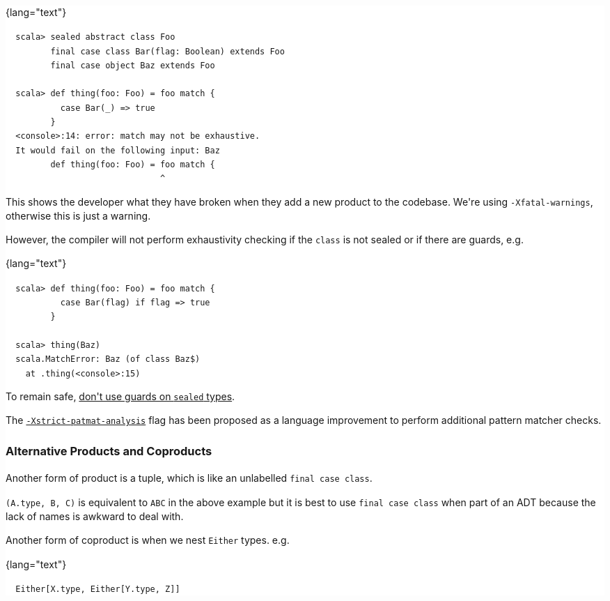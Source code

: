 {lang="text"}
~~~~~~~~
  scala> sealed abstract class Foo
         final case class Bar(flag: Boolean) extends Foo
         final case object Baz extends Foo
  
  scala> def thing(foo: Foo) = foo match {
           case Bar(_) => true
         }
  <console>:14: error: match may not be exhaustive.
  It would fail on the following input: Baz
         def thing(foo: Foo) = foo match {
                               ^
~~~~~~~~

This shows the developer what they have broken when they add a new
product to the codebase. We're using `-Xfatal-warnings`, otherwise
this is just a warning.

However, the compiler will not perform exhaustivity checking if the
`class` is not sealed or if there are guards, e.g.

{lang="text"}
~~~~~~~~
  scala> def thing(foo: Foo) = foo match {
           case Bar(flag) if flag => true
         }
  
  scala> thing(Baz)
  scala.MatchError: Baz (of class Baz$)
    at .thing(<console>:15)
~~~~~~~~

To remain safe, [don't use guards on `sealed` types](https://github.com/wartremover/wartremover/issues/382).

The [`-Xstrict-patmat-analysis`](https://github.com/scala/scala/pull/5617) flag has been proposed as a language
improvement to perform additional pattern matcher checks.


### Alternative Products and Coproducts

Another form of product is a tuple, which is like an unlabelled `final
case class`.

`(A.type, B, C)` is equivalent to `ABC` in the above example but it is
best to use `final case class` when part of an ADT because the lack of
names is awkward to deal with.

Another form of coproduct is when we nest `Either` types. e.g.

{lang="text"}
~~~~~~~~
  Either[X.type, Either[Y.type, Z]]
~~~~~~~~
